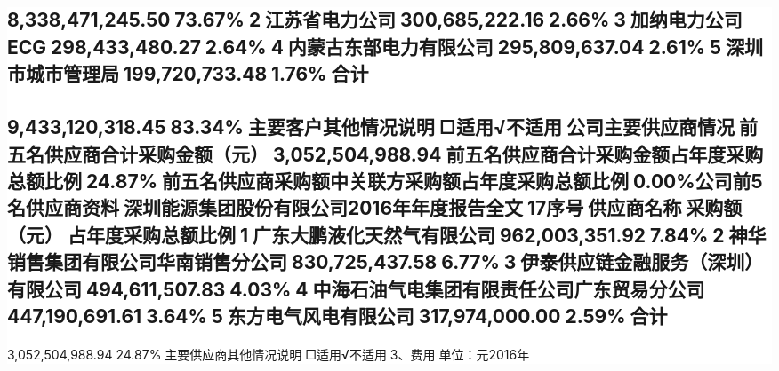 8,338,471,245.50
73.67%
2
江苏省电力公司
300,685,222.16
2.66%
3
加纳电力公司ECG
298,433,480.27
2.64%
4
内蒙古东部电力有限公司
295,809,637.04
2.61%
5
深圳市城市管理局
199,720,733.48
1.76%
合计
--
9,433,120,318.45
83.34%
主要客户其他情况说明
□适用√不适用
公司主要供应商情况
前五名供应商合计采购金额（元）
3,052,504,988.94
前五名供应商合计采购金额占年度采购总额比例
24.87%
前五名供应商采购额中关联方采购额占年度采购总额比例
0.00%公司前5名供应商资料
深圳能源集团股份有限公司2016年年度报告全文
17序号
供应商名称
采购额（元）
占年度采购总额比例
1
广东大鹏液化天然气有限公司
962,003,351.92
7.84%
2
神华销售集团有限公司华南销售分公司
830,725,437.58
6.77%
3
伊泰供应链金融服务（深圳）有限公司
494,611,507.83
4.03%
4
中海石油气电集团有限责任公司广东贸易分公司
447,190,691.61
3.64%
5
东方电气风电有限公司
317,974,000.00
2.59%
合计
--
3,052,504,988.94
24.87%
主要供应商其他情况说明
□适用√不适用
3、费用
单位：元2016年